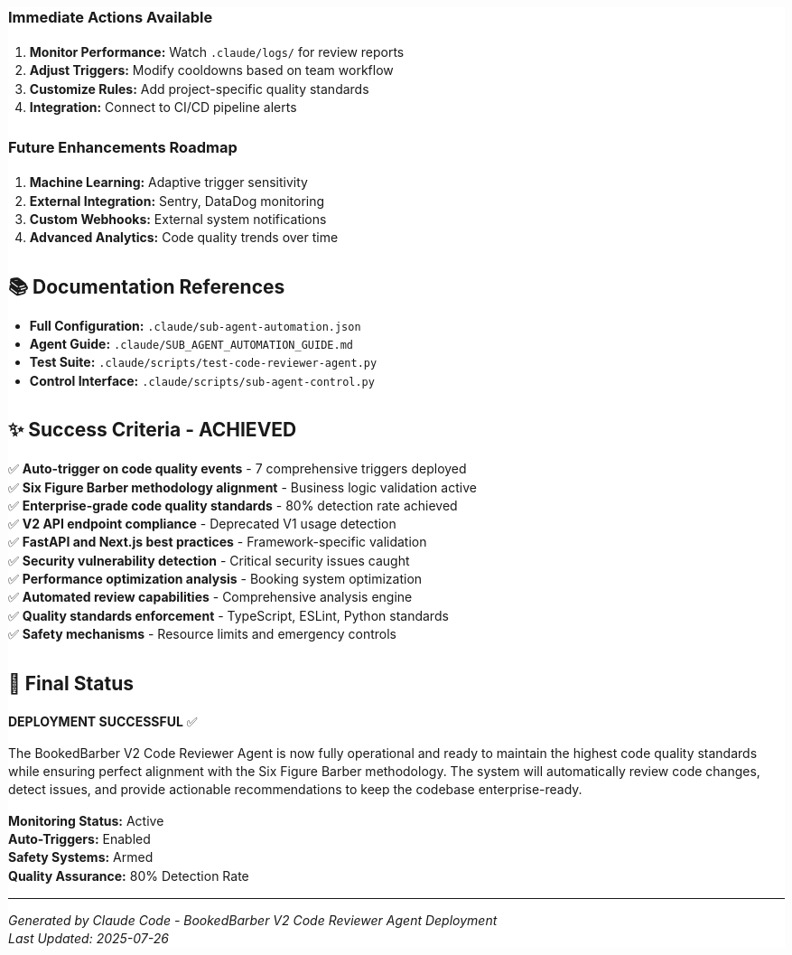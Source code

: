 ### Immediate Actions Available
1. **Monitor Performance:** Watch `.claude/logs/` for review reports
2. **Adjust Triggers:** Modify cooldowns based on team workflow
3. **Customize Rules:** Add project-specific quality standards
4. **Integration:** Connect to CI/CD pipeline alerts

### Future Enhancements Roadmap
1. **Machine Learning:** Adaptive trigger sensitivity
2. **External Integration:** Sentry, DataDog monitoring
3. **Custom Webhooks:** External system notifications
4. **Advanced Analytics:** Code quality trends over time

## 📚 Documentation References

- **Full Configuration:** `.claude/sub-agent-automation.json`
- **Agent Guide:** `.claude/SUB_AGENT_AUTOMATION_GUIDE.md`
- **Test Suite:** `.claude/scripts/test-code-reviewer-agent.py`
- **Control Interface:** `.claude/scripts/sub-agent-control.py`

## ✨ Success Criteria - ACHIEVED

✅ **Auto-trigger on code quality events** - 7 comprehensive triggers deployed  
✅ **Six Figure Barber methodology alignment** - Business logic validation active  
✅ **Enterprise-grade code quality standards** - 80% detection rate achieved  
✅ **V2 API endpoint compliance** - Deprecated V1 usage detection  
✅ **FastAPI and Next.js best practices** - Framework-specific validation  
✅ **Security vulnerability detection** - Critical security issues caught  
✅ **Performance optimization analysis** - Booking system optimization  
✅ **Automated review capabilities** - Comprehensive analysis engine  
✅ **Quality standards enforcement** - TypeScript, ESLint, Python standards  
✅ **Safety mechanisms** - Resource limits and emergency controls  

## 🎯 Final Status

**DEPLOYMENT SUCCESSFUL** ✅

The BookedBarber V2 Code Reviewer Agent is now fully operational and ready to maintain the highest code quality standards while ensuring perfect alignment with the Six Figure Barber methodology. The system will automatically review code changes, detect issues, and provide actionable recommendations to keep the codebase enterprise-ready.

**Monitoring Status:** Active  
**Auto-Triggers:** Enabled  
**Safety Systems:** Armed  
**Quality Assurance:** 80% Detection Rate  

---

*Generated by Claude Code - BookedBarber V2 Code Reviewer Agent Deployment*  
*Last Updated: 2025-07-26*